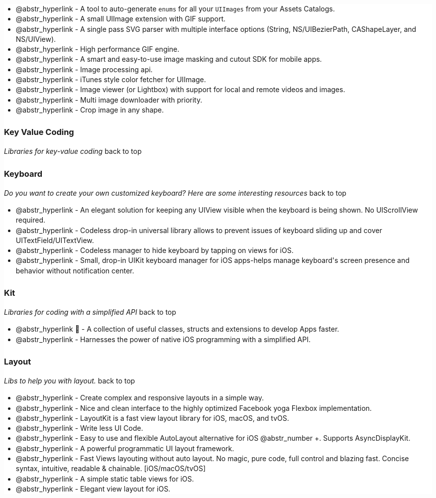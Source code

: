   * @abstr_hyperlink - A tool to auto-generate `enums` for all your `UIImages` from your Assets Catalogs.
  * @abstr_hyperlink - A small UIImage extension with GIF support.
  * @abstr_hyperlink - A single pass SVG parser with multiple interface options (String, NS/UIBezierPath, CAShapeLayer, and NS/UIView).
  * @abstr_hyperlink - High performance GIF engine.
  * @abstr_hyperlink - A smart and easy-to-use image masking and cutout SDK for mobile apps.
  * @abstr_hyperlink - Image processing api.
  * @abstr_hyperlink - iTunes style color fetcher for UIImage.
  * @abstr_hyperlink - Image viewer (or Lightbox) with support for local and remote videos and images.
  * @abstr_hyperlink - Multi image downloader with priority.
  * @abstr_hyperlink - Crop image in any shape.



### Key Value Coding

_Libraries for key-value coding_ back to top 

### Keyboard

_Do you want to create your own customized keyboard? Here are some interesting resources_ back to top 

  * @abstr_hyperlink - An elegant solution for keeping any UIView visible when the keyboard is being shown. No UIScrollView required.
  * @abstr_hyperlink - Codeless drop-in universal library allows to prevent issues of keyboard sliding up and cover UITextField/UITextView.
  * @abstr_hyperlink - Codeless manager to hide keyboard by tapping on views for iOS.
  * @abstr_hyperlink - Small, drop-in UIKit keyboard manager for iOS apps-helps manage keyboard's screen presence and behavior without notification center.



### Kit

_Libraries for coding with a simplified API_ back to top 

  * @abstr_hyperlink :penguin: - A collection of useful classes, structs and extensions to develop Apps faster.
  * @abstr_hyperlink - Harnesses the power of native iOS programming with a simplified API.



### Layout

_Libs to help you with layout._ back to top 

  * @abstr_hyperlink - Create complex and responsive layouts in a simple way.
  * @abstr_hyperlink - Nice and clean interface to the highly optimized Facebook yoga Flexbox implementation.
  * @abstr_hyperlink - LayoutKit is a fast view layout library for iOS, macOS, and tvOS.
  * @abstr_hyperlink - Write less UI Code.
  * @abstr_hyperlink - Easy to use and flexible AutoLayout alternative for iOS @abstr_number +. Supports AsyncDisplayKit.
  * @abstr_hyperlink - A powerful programmatic UI layout framework.
  * @abstr_hyperlink - Fast Views layouting without auto layout. No magic, pure code, full control and blazing fast. Concise syntax, intuitive, readable  & chainable. [iOS/macOS/tvOS]
  * @abstr_hyperlink - A simple static table views for iOS.
  * @abstr_hyperlink - Elegant view layout for iOS.
